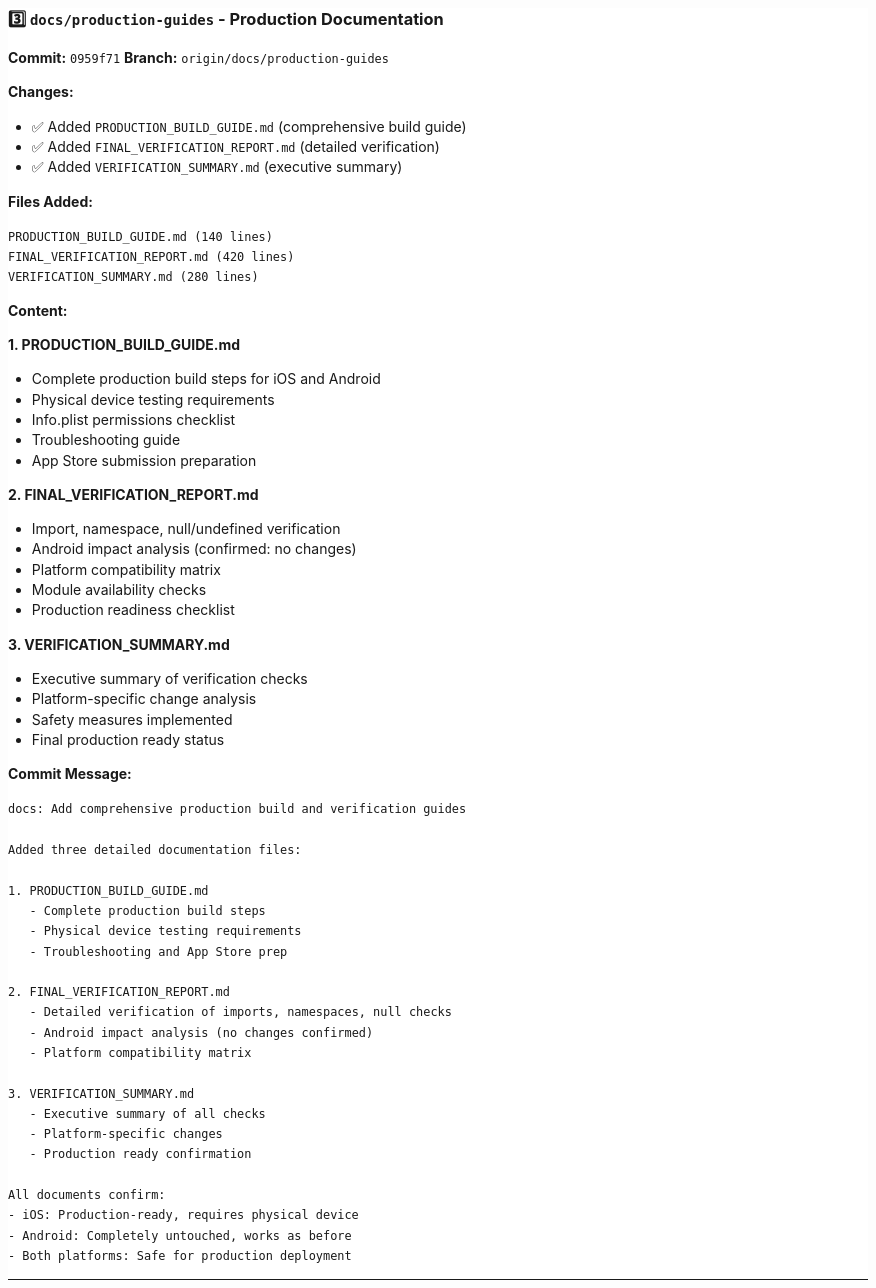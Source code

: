 
### 3️⃣ `docs/production-guides` - Production Documentation
**Commit:** `0959f71`
**Branch:** `origin/docs/production-guides`

**Changes:**
- ✅ Added `PRODUCTION_BUILD_GUIDE.md` (comprehensive build guide)
- ✅ Added `FINAL_VERIFICATION_REPORT.md` (detailed verification)
- ✅ Added `VERIFICATION_SUMMARY.md` (executive summary)

**Files Added:**
```
PRODUCTION_BUILD_GUIDE.md (140 lines)
FINAL_VERIFICATION_REPORT.md (420 lines)
VERIFICATION_SUMMARY.md (280 lines)
```

**Content:**

**1. PRODUCTION_BUILD_GUIDE.md**
- Complete production build steps for iOS and Android
- Physical device testing requirements
- Info.plist permissions checklist
- Troubleshooting guide
- App Store submission preparation

**2. FINAL_VERIFICATION_REPORT.md**
- Import, namespace, null/undefined verification
- Android impact analysis (confirmed: no changes)
- Platform compatibility matrix
- Module availability checks
- Production readiness checklist

**3. VERIFICATION_SUMMARY.md**
- Executive summary of verification checks
- Platform-specific change analysis
- Safety measures implemented
- Final production ready status

**Commit Message:**
```
docs: Add comprehensive production build and verification guides

Added three detailed documentation files:

1. PRODUCTION_BUILD_GUIDE.md
   - Complete production build steps
   - Physical device testing requirements
   - Troubleshooting and App Store prep

2. FINAL_VERIFICATION_REPORT.md
   - Detailed verification of imports, namespaces, null checks
   - Android impact analysis (no changes confirmed)
   - Platform compatibility matrix

3. VERIFICATION_SUMMARY.md
   - Executive summary of all checks
   - Platform-specific changes
   - Production ready confirmation

All documents confirm:
- iOS: Production-ready, requires physical device
- Android: Completely untouched, works as before
- Both platforms: Safe for production deployment
```

---